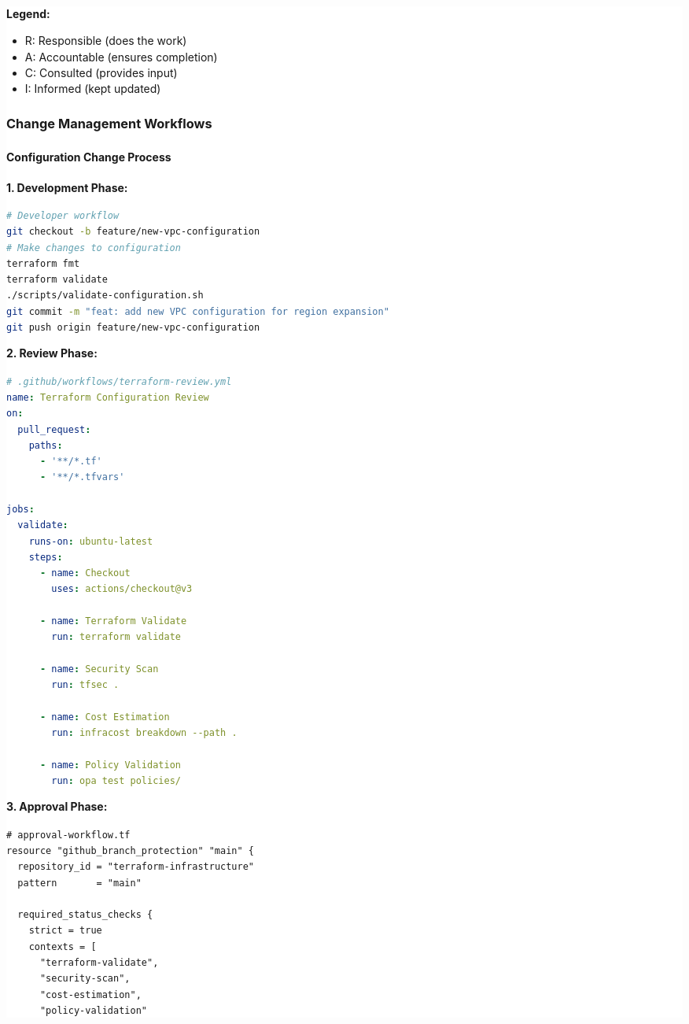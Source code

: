 **Legend:**
- R: Responsible (does the work)
- A: Accountable (ensures completion)
- C: Consulted (provides input)
- I: Informed (kept updated)

### **Change Management Workflows**

#### **Configuration Change Process**

**1. Development Phase:**
```bash
# Developer workflow
git checkout -b feature/new-vpc-configuration
# Make changes to configuration
terraform fmt
terraform validate
./scripts/validate-configuration.sh
git commit -m "feat: add new VPC configuration for region expansion"
git push origin feature/new-vpc-configuration
```

**2. Review Phase:**
```yaml
# .github/workflows/terraform-review.yml
name: Terraform Configuration Review
on:
  pull_request:
    paths:
      - '**/*.tf'
      - '**/*.tfvars'

jobs:
  validate:
    runs-on: ubuntu-latest
    steps:
      - name: Checkout
        uses: actions/checkout@v3
      
      - name: Terraform Validate
        run: terraform validate
      
      - name: Security Scan
        run: tfsec .
      
      - name: Cost Estimation
        run: infracost breakdown --path .
      
      - name: Policy Validation
        run: opa test policies/
```

**3. Approval Phase:**
```hcl
# approval-workflow.tf
resource "github_branch_protection" "main" {
  repository_id = "terraform-infrastructure"
  pattern       = "main"
  
  required_status_checks {
    strict = true
    contexts = [
      "terraform-validate",
      "security-scan",
      "cost-estimation",
      "policy-validation"
```